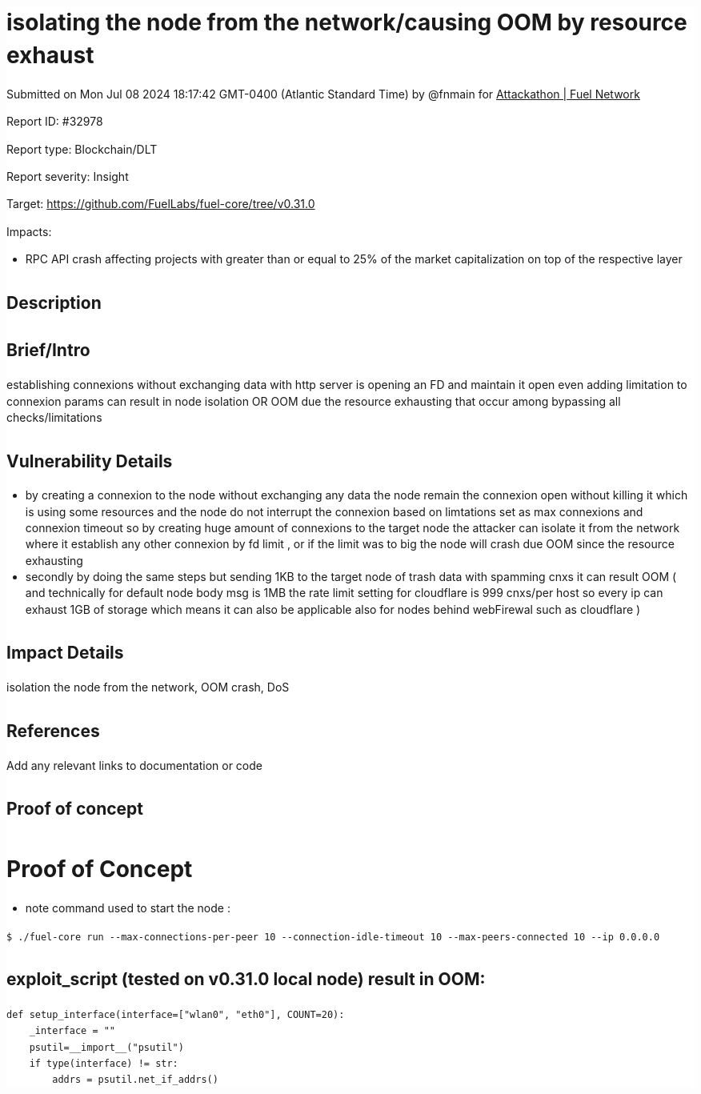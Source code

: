 
# isolating the node from the network/causing OOM by resource exhaust

Submitted on Mon Jul 08 2024 18:17:42 GMT-0400 (Atlantic Standard Time) by @fnmain for [Attackathon | Fuel Network](https://immunefi.com/bounty/fuel-network-attackathon/)

Report ID: #32978

Report type: Blockchain/DLT

Report severity: Insight

Target: https://github.com/FuelLabs/fuel-core/tree/v0.31.0

Impacts:
- RPC API crash affecting projects with greater than or equal to 25% of the market capitalization on top of the respective layer

## Description
## Brief/Intro
establishing connexions without exchanging data with http server is opening an FD and maintain it open even adding limitation to connexion params can result in node isolation OR OOM due the resource exhausting that occur among bypassing all checks/limitations

## Vulnerability Details
* by creating a connexion to the node without exchanging any data the node remain the connexion open without killing it which is using some resources and the node do not interrupt the connexion based on limtations set as max connexions and connexion timeout so by creating huge amount of connexions to the target node the attacker can isolate it from the network where it establish any other connexion by fd limit , or if the limit was to big the node will crash due OOM since the resource exhausting 
* secondly by doing the same steps but sending 1KB to the target node of trash data with spamming cnxs it can result OOM ( and technically for default node body msg is 1MB the rate limit setting for cloudflare is 999 cnxs/per host so every ip can exhaust 1GB of storage which means it can also be applicable also for nodes behind webFirewal such as cloudflare )

## Impact Details
isolation the node from the network, OOM crash, DoS

## References
Add any relevant links to documentation or code

        
## Proof of concept
# Proof of Concept
* note command used to start the node : 
```
$ ./fuel-core run --max-connections-per-peer 10 --connection-idle-timeout 10 --max-peers-connected 10 --ip 0.0.0.0
```
## exploit_script (tested on v0.31.0 local node) result in OOM:
```
def setup_interface(interface=["wlan0", "eth0"], COUNT=20):
    _interface = ""
    psutil=__import__("psutil")
    if type(interface) != str:
        addrs = psutil.net_if_addrs()
```